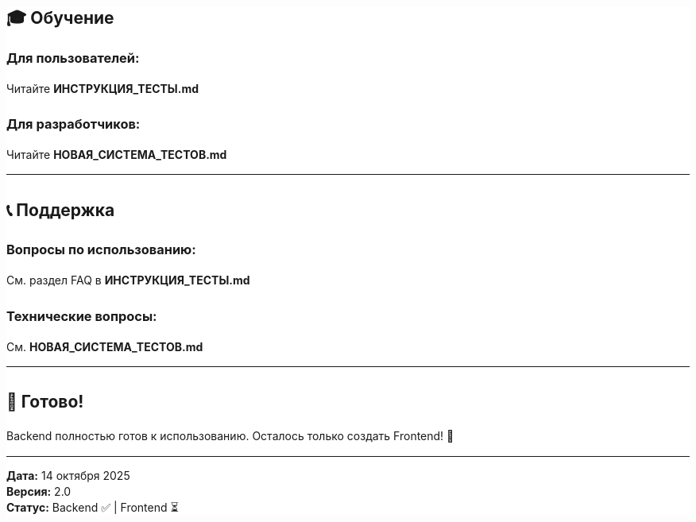 
## 🎓 Обучение

### Для пользователей:
Читайте **ИНСТРУКЦИЯ_ТЕСТЫ.md**

### Для разработчиков:
Читайте **НОВАЯ_СИСТЕМА_ТЕСТОВ.md**

---

## 📞 Поддержка

### Вопросы по использованию:
См. раздел FAQ в **ИНСТРУКЦИЯ_ТЕСТЫ.md**

### Технические вопросы:
См. **НОВАЯ_СИСТЕМА_ТЕСТОВ.md**

---

## 🎉 Готово!

Backend полностью готов к использованию. Осталось только создать Frontend! 🚀

---

**Дата:** 14 октября 2025  
**Версия:** 2.0  
**Статус:** Backend ✅ | Frontend ⏳

